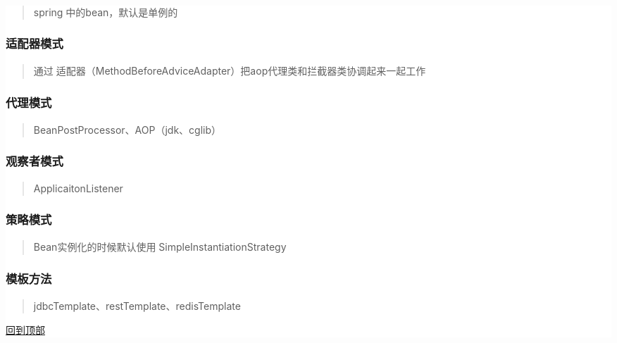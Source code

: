 > spring 中的bean，默认是单例的

### 适配器模式

> 通过 适配器（MethodBeforeAdviceAdapter）把aop代理类和拦截器类协调起来一起工作

### 代理模式

> BeanPostProcessor、AOP（jdk、cglib）

### 观察者模式

> ApplicaitonListener

### 策略模式

> Bean实例化的时候默认使用 SimpleInstantiationStrategy

### 模板方法

> jdbcTemplate、restTemplate、redisTemplate



[回到顶部](#目录)